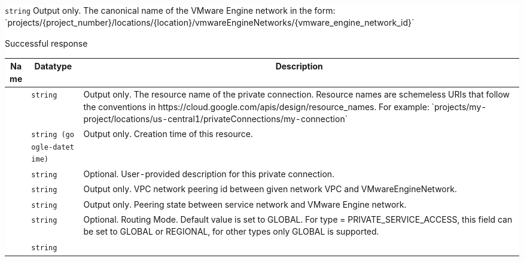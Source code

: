 </tr>
<tr>
    <td><CopyableCode code="vmwareEngineNetworkCanonical" /></td>
    <td><code>string</code></td>
    <td>Output only. The canonical name of the VMware Engine network in the form: `projects/&#123;project_number&#125;/locations/&#123;location&#125;/vmwareEngineNetworks/&#123;vmware_engine_network_id&#125;`</td>
</tr>
</tbody>
</table>
</TabItem>
<TabItem value="list">

Successful response

<table>
<thead>
    <tr>
    <th>Name</th>
    <th>Datatype</th>
    <th>Description</th>
    </tr>
</thead>
<tbody>
<tr>
    <td><CopyableCode code="name" /></td>
    <td><code>string</code></td>
    <td>Output only. The resource name of the private connection. Resource names are schemeless URIs that follow the conventions in https://cloud.google.com/apis/design/resource_names. For example: `projects/my-project/locations/us-central1/privateConnections/my-connection`</td>
</tr>
<tr>
    <td><CopyableCode code="createTime" /></td>
    <td><code>string (google-datetime)</code></td>
    <td>Output only. Creation time of this resource.</td>
</tr>
<tr>
    <td><CopyableCode code="description" /></td>
    <td><code>string</code></td>
    <td>Optional. User-provided description for this private connection.</td>
</tr>
<tr>
    <td><CopyableCode code="peeringId" /></td>
    <td><code>string</code></td>
    <td>Output only. VPC network peering id between given network VPC and VMwareEngineNetwork.</td>
</tr>
<tr>
    <td><CopyableCode code="peeringState" /></td>
    <td><code>string</code></td>
    <td>Output only. Peering state between service network and VMware Engine network.</td>
</tr>
<tr>
    <td><CopyableCode code="routingMode" /></td>
    <td><code>string</code></td>
    <td>Optional. Routing Mode. Default value is set to GLOBAL. For type = PRIVATE_SERVICE_ACCESS, this field can be set to GLOBAL or REGIONAL, for other types only GLOBAL is supported.</td>
</tr>
<tr>
    <td><CopyableCode code="serviceNetwork" /></td>
    <td><code>string</code></td>